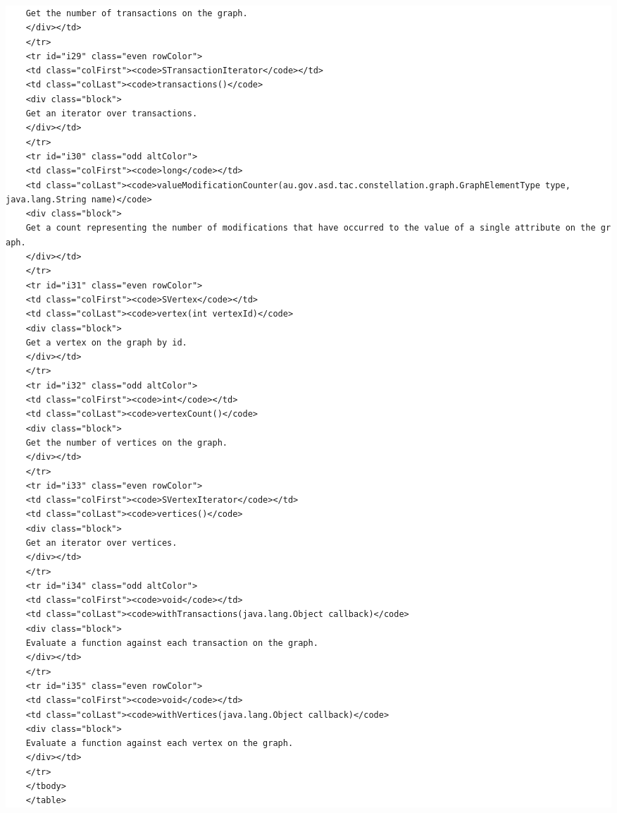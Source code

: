         Get the number of transactions on the graph.
        </div></td>
        </tr>
        <tr id="i29" class="even rowColor">
        <td class="colFirst"><code>STransactionIterator</code></td>
        <td class="colLast"><code>transactions()</code>
        <div class="block">
        Get an iterator over transactions.
        </div></td>
        </tr>
        <tr id="i30" class="odd altColor">
        <td class="colFirst"><code>long</code></td>
        <td class="colLast"><code>valueModificationCounter(au.gov.asd.tac.constellation.graph.GraphElementType type,                                                 java.lang.String name)</code>
        <div class="block">
        Get a count representing the number of modifications that have occurred to the value of a single attribute on the graph.
        </div></td>
        </tr>
        <tr id="i31" class="even rowColor">
        <td class="colFirst"><code>SVertex</code></td>
        <td class="colLast"><code>vertex(int vertexId)</code>
        <div class="block">
        Get a vertex on the graph by id.
        </div></td>
        </tr>
        <tr id="i32" class="odd altColor">
        <td class="colFirst"><code>int</code></td>
        <td class="colLast"><code>vertexCount()</code>
        <div class="block">
        Get the number of vertices on the graph.
        </div></td>
        </tr>
        <tr id="i33" class="even rowColor">
        <td class="colFirst"><code>SVertexIterator</code></td>
        <td class="colLast"><code>vertices()</code>
        <div class="block">
        Get an iterator over vertices.
        </div></td>
        </tr>
        <tr id="i34" class="odd altColor">
        <td class="colFirst"><code>void</code></td>
        <td class="colLast"><code>withTransactions(java.lang.Object callback)</code>
        <div class="block">
        Evaluate a function against each transaction on the graph.
        </div></td>
        </tr>
        <tr id="i35" class="even rowColor">
        <td class="colFirst"><code>void</code></td>
        <td class="colLast"><code>withVertices(java.lang.Object callback)</code>
        <div class="block">
        Evaluate a function against each vertex on the graph.
        </div></td>
        </tr>
        </tbody>
        </table>
